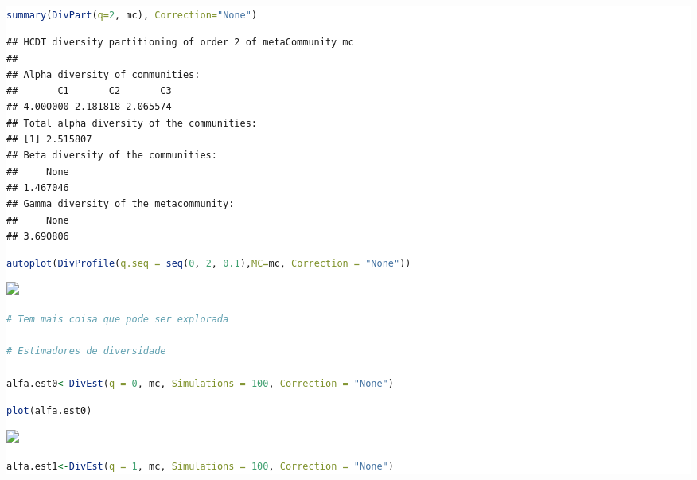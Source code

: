 ``` r
summary(DivPart(q=2, mc), Correction="None")
```

    ## HCDT diversity partitioning of order 2 of metaCommunity mc
    ## 
    ## Alpha diversity of communities: 
    ##       C1       C2       C3 
    ## 4.000000 2.181818 2.065574 
    ## Total alpha diversity of the communities: 
    ## [1] 2.515807
    ## Beta diversity of the communities: 
    ##     None 
    ## 1.467046 
    ## Gamma diversity of the metacommunity: 
    ##     None 
    ## 3.690806

``` r
autoplot(DivProfile(q.seq = seq(0, 2, 0.1),MC=mc, Correction = "None"))
```

<img src="/en/courses/eco_num/diversidade_verdadeira/desc_comm_files/figure-html/unnamed-chunk-7-2.png" width="672" />

``` r
# Tem mais coisa que pode ser explorada

# Estimadores de diversidade

alfa.est0<-DivEst(q = 0, mc, Simulations = 100, Correction = "None")
```

``` r
plot(alfa.est0)
```

<img src="/en/courses/eco_num/diversidade_verdadeira/desc_comm_files/figure-html/unnamed-chunk-7-3.png" width="672" />

``` r
alfa.est1<-DivEst(q = 1, mc, Simulations = 100, Correction = "None")
```
